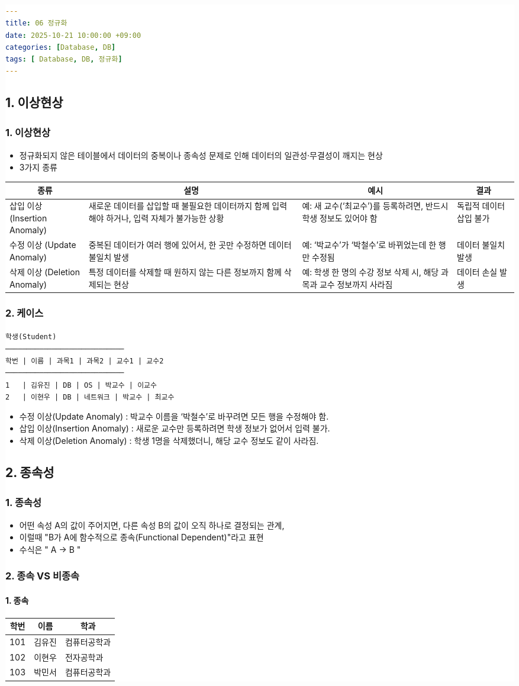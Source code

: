 ```yaml
---
title: 06 정규화
date: 2025-10-21 10:00:00 +09:00
categories: [Database, DB]
tags: [ Database, DB, 정규화]
---
```


## 1. 이상현상
### 1. 이상현상
 - 정규화되지 않은 테이블에서 데이터의 중복이나 종속성 문제로 인해 데이터의 일관성·무결성이 깨지는 현상
 - 3가지 종류

| 종류                            | 설명                                                            | 예시                                        | 결과            |
| ----------------------------- | ------------------------------------------------------------- | ----------------------------------------- | ------------- |
| 삽입 이상 (Insertion Anomaly) | 새로운 데이터를 삽입할 때 불필요한 데이터까지 함께 입력해야 하거나, 입력 자체가 불가능한 상황 | 예: 새 교수(‘최교수’)를 등록하려면, 반드시 학생 정보도 있어야 함   | 독립적 데이터 삽입 불가 |
| 수정 이상 (Update Anomaly)    | 중복된 데이터가 여러 행에 있어서, 한 곳만 수정하면 데이터 불일치 발생                  | 예: ‘박교수’가 ‘박철수’로 바뀌었는데 한 행만 수정됨           | 데이터 불일치 발생    |
| 삭제 이상 (Deletion Anomaly)  | 특정 데이터를 삭제할 때 원하지 않는 다른 정보까지 함께 삭제되는 현상                   | 예: 학생 한 명의 수강 정보 삭제 시, 해당 과목과 교수 정보까지 사라짐 | 데이터 손실 발생     |

### 2. 케이스

  ```
  학생(Student)
  ────────────────────────────
  학번 | 이름 | 과목1 | 과목2 | 교수1 | 교수2
  ────────────────────────────
  1   | 김유진 | DB | OS | 박교수 | 이교수
  2   | 이현우 | DB | 네트워크 | 박교수 | 최교수
  ```
- 수정 이상(Update Anomaly) : 박교수 이름을 ‘박철수’로 바꾸려면 모든 행을 수정해야 함.
- 삽입 이상(Insertion Anomaly) : 새로운 교수만 등록하려면 학생 정보가 없어서 입력 불가.
- 삭제 이상(Deletion Anomaly) : 학생 1명을 삭제했더니, 해당 교수 정보도 같이 사라짐.

## 2. 종속성
### 1. 종속성 
 - 어떤 속성 A의 값이 주어지면, 다른 속성 B의 값이 오직 하나로 결정되는 관계,
 - 이럴때 "B가 A에 함수적으로 종속(Functional Dependent)"라고 표현
 - 수식은 " A → B "

### 2. 종속 VS 비종속
#### 1. 종속

  | 학번  | 이름  | 학과     |
  | --- | --- | ------ |
  | 101 | 김유진 | 컴퓨터공학과 |
  | 102 | 이현우 | 전자공학과  |
  | 103 | 박민서 | 컴퓨터공학과 |
